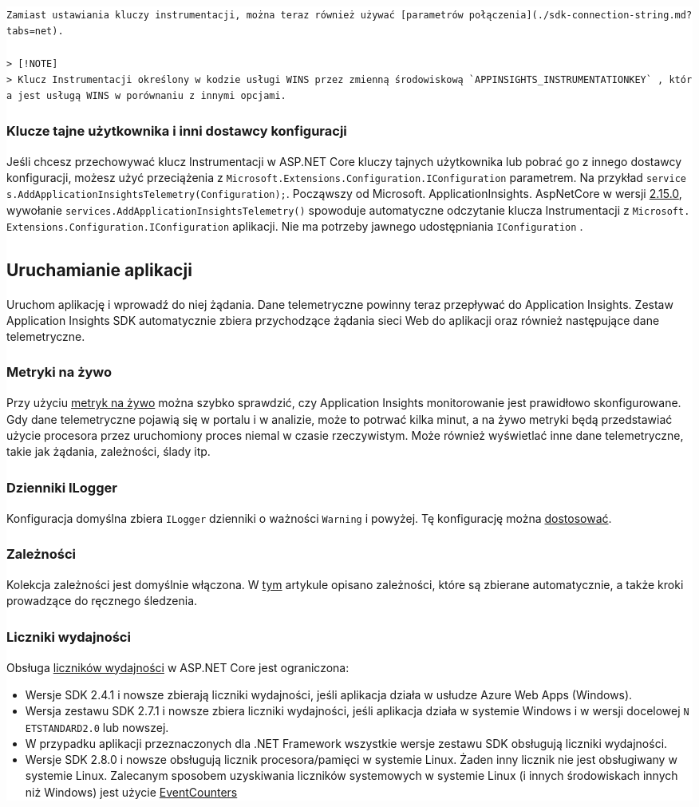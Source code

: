     Zamiast ustawiania kluczy instrumentacji, można teraz również używać [parametrów połączenia](./sdk-connection-string.md?tabs=net).

    > [!NOTE]
    > Klucz Instrumentacji określony w kodzie usługi WINS przez zmienną środowiskową `APPINSIGHTS_INSTRUMENTATIONKEY` , która jest usługą WINS w porównaniu z innymi opcjami.

### <a name="user-secrets-and-other-configuration-providers"></a>Klucze tajne użytkownika i inni dostawcy konfiguracji

Jeśli chcesz przechowywać klucz Instrumentacji w ASP.NET Core kluczy tajnych użytkownika lub pobrać go z innego dostawcy konfiguracji, możesz użyć przeciążenia z `Microsoft.Extensions.Configuration.IConfiguration` parametrem. Na przykład `services.AddApplicationInsightsTelemetry(Configuration);`.
Począwszy od Microsoft. ApplicationInsights. AspNetCore w wersji [2.15.0](https://www.nuget.org/packages/Microsoft.ApplicationInsights.AspNetCore), wywołanie `services.AddApplicationInsightsTelemetry()` spowoduje automatyczne odczytanie klucza Instrumentacji z `Microsoft.Extensions.Configuration.IConfiguration` aplikacji. Nie ma potrzeby jawnego udostępniania `IConfiguration` .

## <a name="run-your-application"></a>Uruchamianie aplikacji

Uruchom aplikację i wprowadź do niej żądania. Dane telemetryczne powinny teraz przepływać do Application Insights. Zestaw Application Insights SDK automatycznie zbiera przychodzące żądania sieci Web do aplikacji oraz również następujące dane telemetryczne.

### <a name="live-metrics"></a>Metryki na żywo

Przy użyciu [metryk na żywo](./live-stream.md) można szybko sprawdzić, czy Application Insights monitorowanie jest prawidłowo skonfigurowane. Gdy dane telemetryczne pojawią się w portalu i w analizie, może to potrwać kilka minut, a na żywo metryki będą przedstawiać użycie procesora przez uruchomiony proces niemal w czasie rzeczywistym. Może również wyświetlać inne dane telemetryczne, takie jak żądania, zależności, ślady itp.

### <a name="ilogger-logs"></a>Dzienniki ILogger

Konfiguracja domyślna zbiera `ILogger` dzienniki o ważności `Warning` i powyżej. Tę konfigurację można [dostosować](#how-do-i-customize-ilogger-logs-collection).

### <a name="dependencies"></a>Zależności

Kolekcja zależności jest domyślnie włączona. W [tym](asp-net-dependencies.md#automatically-tracked-dependencies) artykule opisano zależności, które są zbierane automatycznie, a także kroki prowadzące do ręcznego śledzenia.

### <a name="performance-counters"></a>Liczniki wydajności

Obsługa [liczników wydajności](./performance-counters.md) w ASP.NET Core jest ograniczona:

* Wersje SDK 2.4.1 i nowsze zbierają liczniki wydajności, jeśli aplikacja działa w usłudze Azure Web Apps (Windows).
* Wersja zestawu SDK 2.7.1 i nowsze zbiera liczniki wydajności, jeśli aplikacja działa w systemie Windows i w wersji docelowej `NETSTANDARD2.0` lub nowszej.
* W przypadku aplikacji przeznaczonych dla .NET Framework wszystkie wersje zestawu SDK obsługują liczniki wydajności.
* Wersje SDK 2.8.0 i nowsze obsługują licznik procesora/pamięci w systemie Linux. Żaden inny licznik nie jest obsługiwany w systemie Linux. Zalecanym sposobem uzyskiwania liczników systemowych w systemie Linux (i innych środowiskach innych niż Windows) jest użycie [EventCounters](#eventcounter)
